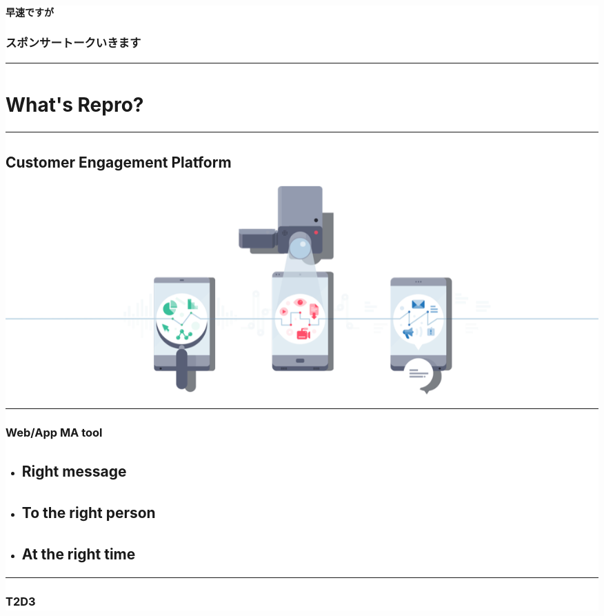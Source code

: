 #### 早速ですが
### スポンサートークいきます

---

# What's Repro?

---

## Customer Engagement Platform

![](/wantedly/2019-05-28-real-wantedly/repro-service.png)

---

### Web/App MA tool

- ## Right message
- ## To the right person
- ## At the right time

---

### T2D3

<div class='img-70'>